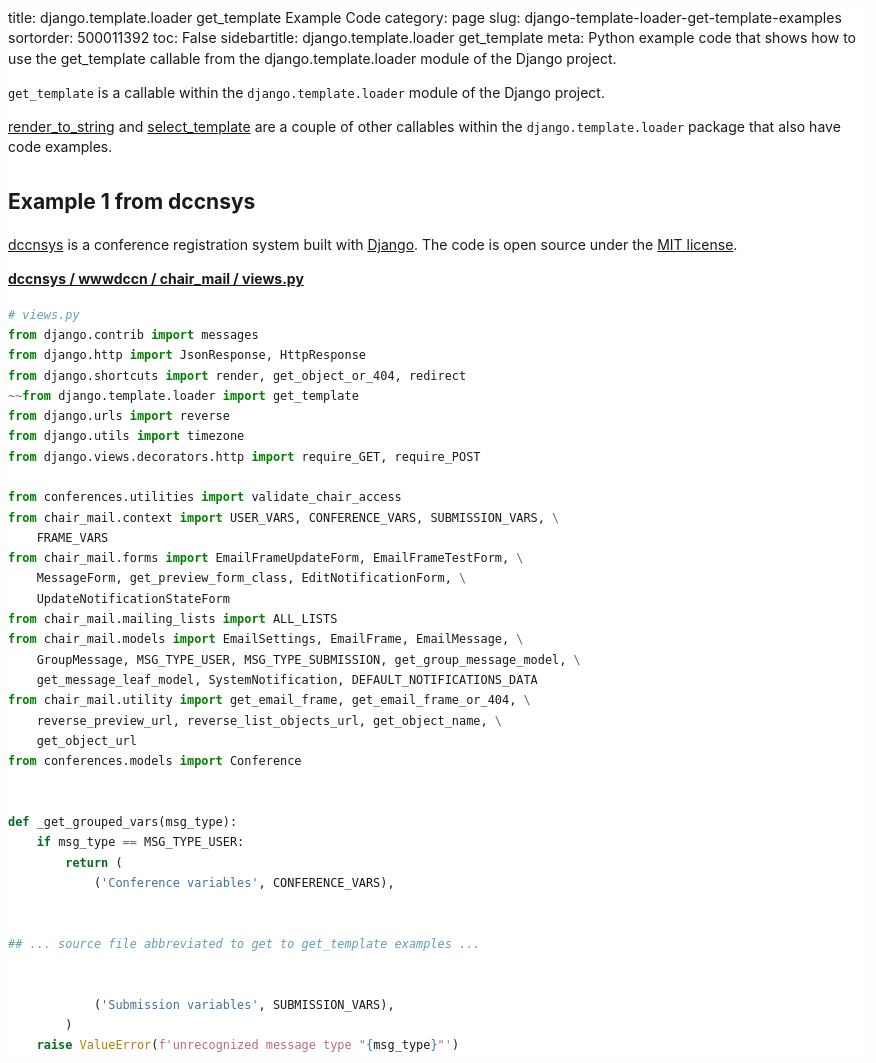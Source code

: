 title: django.template.loader get_template Example Code
category: page
slug: django-template-loader-get-template-examples
sortorder: 500011392
toc: False
sidebartitle: django.template.loader get_template
meta: Python example code that shows how to use the get_template callable from the django.template.loader module of the Django project.


`get_template` is a callable within the `django.template.loader` module of the Django project.

<a href="/django-template-loader-render-to-string-examples.html">render_to_string</a>
and
<a href="/django-template-loader-select-template-examples.html">select_template</a>
are a couple of other callables within the `django.template.loader` package that also have code examples.

## Example 1 from dccnsys
[dccnsys](https://github.com/dccnconf/dccnsys) is a conference registration
system built with [Django](/django.html). The code is open source under the
[MIT license](https://github.com/dccnconf/dccnsys/blob/master/LICENSE).

[**dccnsys / wwwdccn / chair_mail / views.py**](https://github.com/dccnconf/dccnsys/blob/master/wwwdccn/chair_mail/views.py)

```python
# views.py
from django.contrib import messages
from django.http import JsonResponse, HttpResponse
from django.shortcuts import render, get_object_or_404, redirect
~~from django.template.loader import get_template
from django.urls import reverse
from django.utils import timezone
from django.views.decorators.http import require_GET, require_POST

from conferences.utilities import validate_chair_access
from chair_mail.context import USER_VARS, CONFERENCE_VARS, SUBMISSION_VARS, \
    FRAME_VARS
from chair_mail.forms import EmailFrameUpdateForm, EmailFrameTestForm, \
    MessageForm, get_preview_form_class, EditNotificationForm, \
    UpdateNotificationStateForm
from chair_mail.mailing_lists import ALL_LISTS
from chair_mail.models import EmailSettings, EmailFrame, EmailMessage, \
    GroupMessage, MSG_TYPE_USER, MSG_TYPE_SUBMISSION, get_group_message_model, \
    get_message_leaf_model, SystemNotification, DEFAULT_NOTIFICATIONS_DATA
from chair_mail.utility import get_email_frame, get_email_frame_or_404, \
    reverse_preview_url, reverse_list_objects_url, get_object_name, \
    get_object_url
from conferences.models import Conference


def _get_grouped_vars(msg_type):
    if msg_type == MSG_TYPE_USER:
        return (
            ('Conference variables', CONFERENCE_VARS),


## ... source file abbreviated to get to get_template examples ...


            ('Submission variables', SUBMISSION_VARS),
        )
    raise ValueError(f'unrecognized message type "{msg_type}"')

```